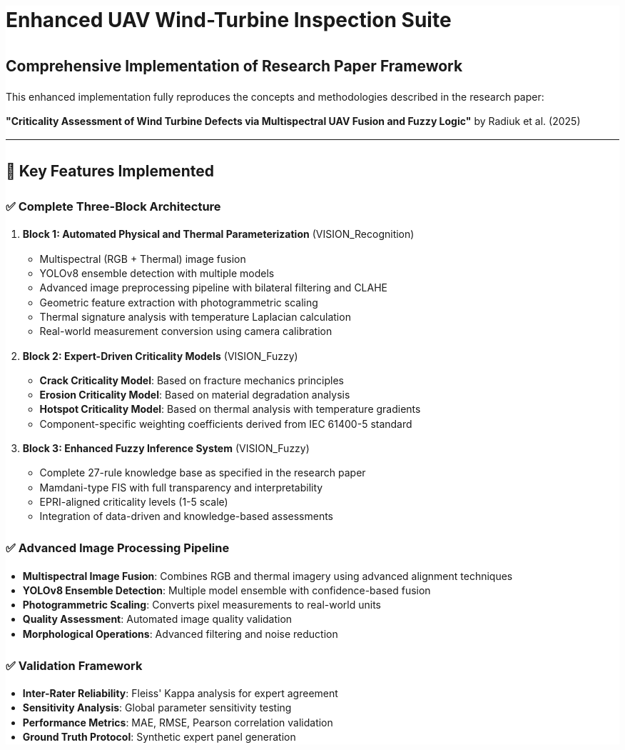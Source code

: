 # Enhanced UAV Wind-Turbine Inspection Suite

## Comprehensive Implementation of Research Paper Framework

This enhanced implementation fully reproduces the concepts and methodologies described in the research paper:

**"Criticality Assessment of Wind Turbine Defects via Multispectral UAV Fusion and Fuzzy Logic"** by Radiuk et al. (2025)

---

## 🎯 **Key Features Implemented**

### ✅ **Complete Three-Block Architecture**

1. **Block 1: Automated Physical and Thermal Parameterization** (VISION_Recognition)
   - Multispectral (RGB + Thermal) image fusion
   - YOLOv8 ensemble detection with multiple models
   - Advanced image preprocessing pipeline with bilateral filtering and CLAHE
   - Geometric feature extraction with photogrammetric scaling
   - Thermal signature analysis with temperature Laplacian calculation
   - Real-world measurement conversion using camera calibration

2. **Block 2: Expert-Driven Criticality Models** (VISION_Fuzzy)
   - **Crack Criticality Model**: Based on fracture mechanics principles
   - **Erosion Criticality Model**: Based on material degradation analysis  
   - **Hotspot Criticality Model**: Based on thermal analysis with temperature gradients
   - Component-specific weighting coefficients derived from IEC 61400-5 standard

3. **Block 3: Enhanced Fuzzy Inference System** (VISION_Fuzzy)
   - Complete 27-rule knowledge base as specified in the research paper
   - Mamdani-type FIS with full transparency and interpretability
   - EPRI-aligned criticality levels (1-5 scale)
   - Integration of data-driven and knowledge-based assessments

### ✅ **Advanced Image Processing Pipeline**

- **Multispectral Image Fusion**: Combines RGB and thermal imagery using advanced alignment techniques
- **YOLOv8 Ensemble Detection**: Multiple model ensemble with confidence-based fusion
- **Photogrammetric Scaling**: Converts pixel measurements to real-world units
- **Quality Assessment**: Automated image quality validation
- **Morphological Operations**: Advanced filtering and noise reduction

### ✅ **Validation Framework**

- **Inter-Rater Reliability**: Fleiss' Kappa analysis for expert agreement
- **Sensitivity Analysis**: Global parameter sensitivity testing
- **Performance Metrics**: MAE, RMSE, Pearson correlation validation
- **Ground Truth Protocol**: Synthetic expert panel generation
